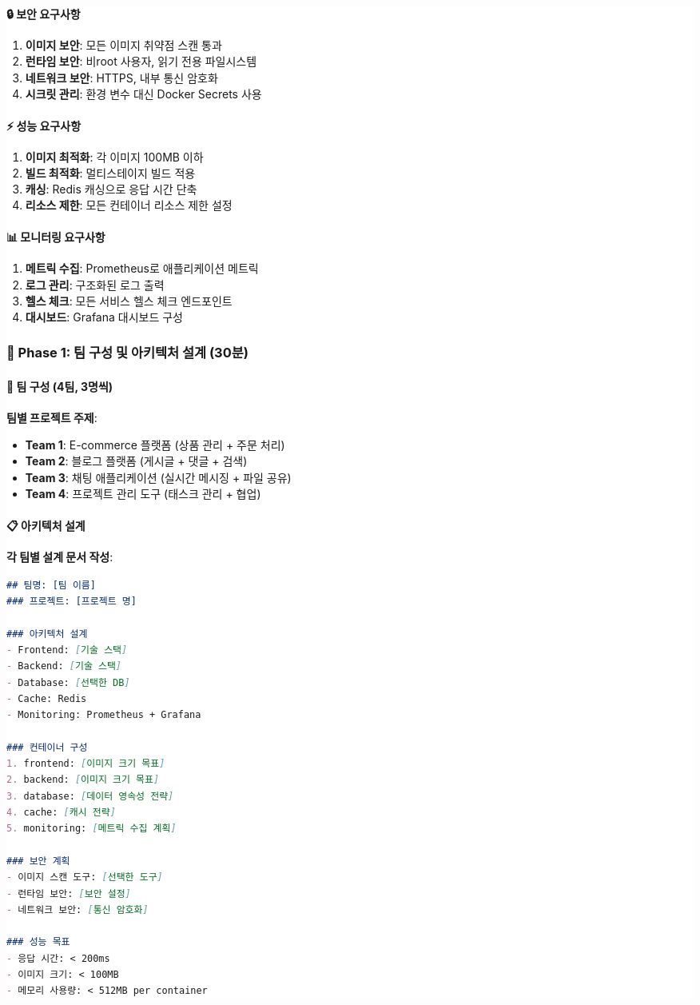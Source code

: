 #### 🔒 보안 요구사항
1. **이미지 보안**: 모든 이미지 취약점 스캔 통과
2. **런타임 보안**: 비root 사용자, 읽기 전용 파일시스템
3. **네트워크 보안**: HTTPS, 내부 통신 암호화
4. **시크릿 관리**: 환경 변수 대신 Docker Secrets 사용

#### ⚡ 성능 요구사항
1. **이미지 최적화**: 각 이미지 100MB 이하
2. **빌드 최적화**: 멀티스테이지 빌드 적용
3. **캐싱**: Redis 캐싱으로 응답 시간 단축
4. **리소스 제한**: 모든 컨테이너 리소스 제한 설정

#### 📊 모니터링 요구사항
1. **메트릭 수집**: Prometheus로 애플리케이션 메트릭
2. **로그 관리**: 구조화된 로그 출력
3. **헬스 체크**: 모든 서비스 헬스 체크 엔드포인트
4. **대시보드**: Grafana 대시보드 구성

### 🚀 Phase 1: 팀 구성 및 아키텍처 설계 (30분)

#### 👥 팀 구성 (4팀, 3명씩)
**팀별 프로젝트 주제**:
- **Team 1**: E-commerce 플랫폼 (상품 관리 + 주문 처리)
- **Team 2**: 블로그 플랫폼 (게시글 + 댓글 + 검색)
- **Team 3**: 채팅 애플리케이션 (실시간 메시징 + 파일 공유)
- **Team 4**: 프로젝트 관리 도구 (태스크 관리 + 협업)

#### 📋 아키텍처 설계
**각 팀별 설계 문서 작성**:
```markdown
## 팀명: [팀 이름]
### 프로젝트: [프로젝트 명]

### 아키텍처 설계
- Frontend: [기술 스택]
- Backend: [기술 스택]
- Database: [선택한 DB]
- Cache: Redis
- Monitoring: Prometheus + Grafana

### 컨테이너 구성
1. frontend: [이미지 크기 목표]
2. backend: [이미지 크기 목표]
3. database: [데이터 영속성 전략]
4. cache: [캐시 전략]
5. monitoring: [메트릭 수집 계획]

### 보안 계획
- 이미지 스캔 도구: [선택한 도구]
- 런타임 보안: [보안 설정]
- 네트워크 보안: [통신 암호화]

### 성능 목표
- 응답 시간: < 200ms
- 이미지 크기: < 100MB
- 메모리 사용량: < 512MB per container
```
